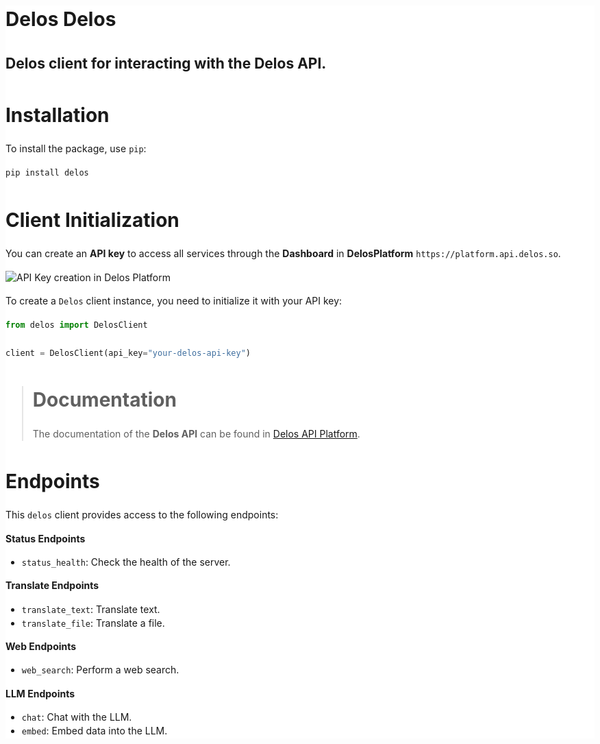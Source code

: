 # Delos Delos

## Delos client for interacting with the Delos API.

# Installation

To install the package, use `pip`:

```bash
pip install delos
```

# Client Initialization

You can create an **API key** to access all services through the **Dashboard** in **DelosPlatform**
`https://platform.api.delos.so`.

![API Key creation in Delos Platform](https://i.ibb.co/6mvm1hQ/api-key-create.png)

To create a `Delos` client instance, you need to initialize it with your API key:

```python
from delos import DelosClient

client = DelosClient(api_key="your-delos-api-key")

```

> # Documentation
>
> The documentation of the **Delos API** can be found in [Delos API Platform](https://platform.api.delos.so/docs).

# Endpoints

This `delos` client provides access to the following endpoints:

**Status Endpoints**

- `status_health`: Check the health of the server.

**Translate Endpoints**

- `translate_text`: Translate text.
- `translate_file`: Translate a file.

**Web Endpoints**

- `web_search`: Perform a web search.

**LLM Endpoints**

- `chat`: Chat with the LLM.
- `embed`: Embed data into the LLM.
